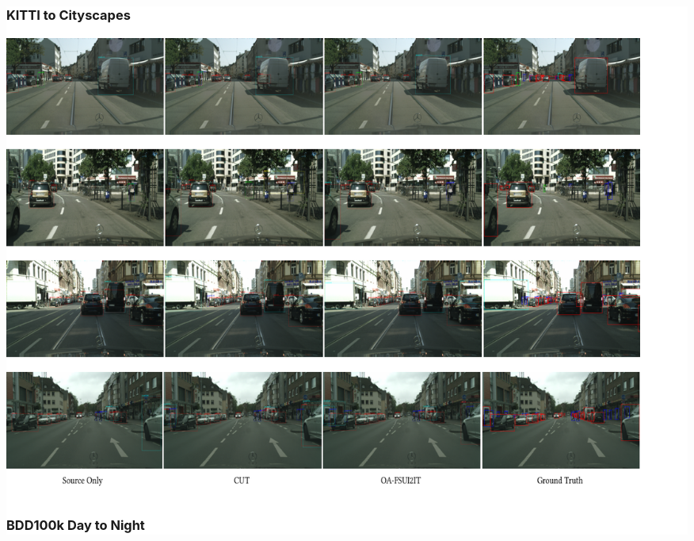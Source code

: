 ### KITTI to Cityscapes
<img src="imgs/kitti2cityscapes.png" width="800px"/>

### BDD100k Day to Night